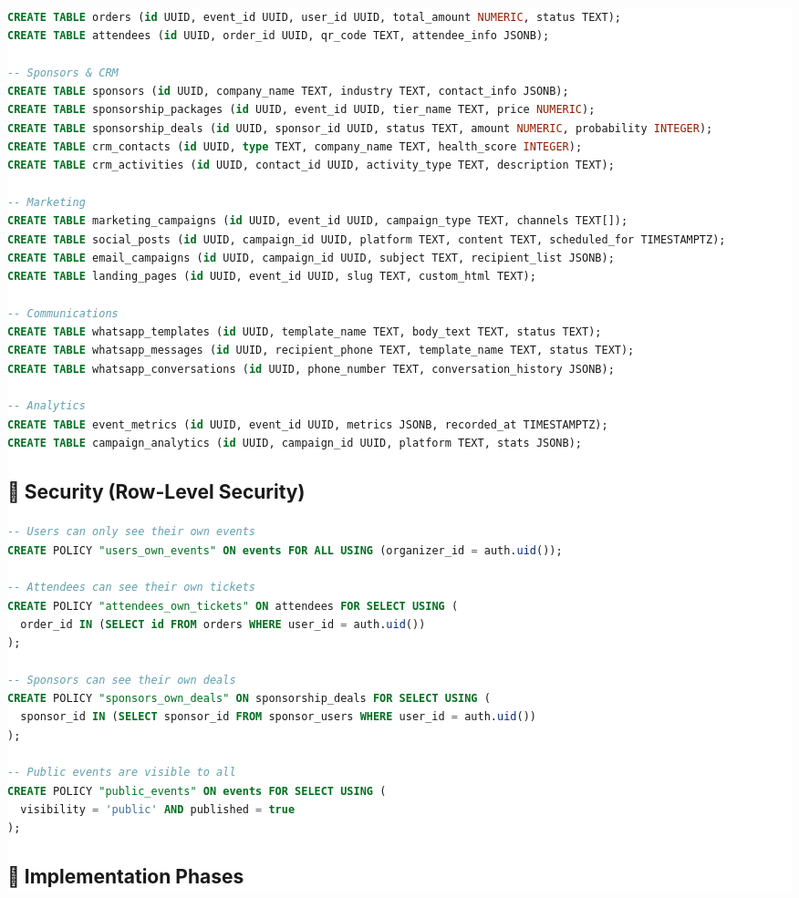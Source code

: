 ```sql
CREATE TABLE orders (id UUID, event_id UUID, user_id UUID, total_amount NUMERIC, status TEXT);
CREATE TABLE attendees (id UUID, order_id UUID, qr_code TEXT, attendee_info JSONB);

-- Sponsors & CRM
CREATE TABLE sponsors (id UUID, company_name TEXT, industry TEXT, contact_info JSONB);
CREATE TABLE sponsorship_packages (id UUID, event_id UUID, tier_name TEXT, price NUMERIC);
CREATE TABLE sponsorship_deals (id UUID, sponsor_id UUID, status TEXT, amount NUMERIC, probability INTEGER);
CREATE TABLE crm_contacts (id UUID, type TEXT, company_name TEXT, health_score INTEGER);
CREATE TABLE crm_activities (id UUID, contact_id UUID, activity_type TEXT, description TEXT);

-- Marketing
CREATE TABLE marketing_campaigns (id UUID, event_id UUID, campaign_type TEXT, channels TEXT[]);
CREATE TABLE social_posts (id UUID, campaign_id UUID, platform TEXT, content TEXT, scheduled_for TIMESTAMPTZ);
CREATE TABLE email_campaigns (id UUID, campaign_id UUID, subject TEXT, recipient_list JSONB);
CREATE TABLE landing_pages (id UUID, event_id UUID, slug TEXT, custom_html TEXT);

-- Communications
CREATE TABLE whatsapp_templates (id UUID, template_name TEXT, body_text TEXT, status TEXT);
CREATE TABLE whatsapp_messages (id UUID, recipient_phone TEXT, template_name TEXT, status TEXT);
CREATE TABLE whatsapp_conversations (id UUID, phone_number TEXT, conversation_history JSONB);

-- Analytics
CREATE TABLE event_metrics (id UUID, event_id UUID, metrics JSONB, recorded_at TIMESTAMPTZ);
CREATE TABLE campaign_analytics (id UUID, campaign_id UUID, platform TEXT, stats JSONB);
```

## 🔐 Security (Row-Level Security)

```sql
-- Users can only see their own events
CREATE POLICY "users_own_events" ON events FOR ALL USING (organizer_id = auth.uid());

-- Attendees can see their own tickets
CREATE POLICY "attendees_own_tickets" ON attendees FOR SELECT USING (
  order_id IN (SELECT id FROM orders WHERE user_id = auth.uid())
);

-- Sponsors can see their own deals
CREATE POLICY "sponsors_own_deals" ON sponsorship_deals FOR SELECT USING (
  sponsor_id IN (SELECT sponsor_id FROM sponsor_users WHERE user_id = auth.uid())
);

-- Public events are visible to all
CREATE POLICY "public_events" ON events FOR SELECT USING (
  visibility = 'public' AND published = true
);
```

## 🚀 Implementation Phases
